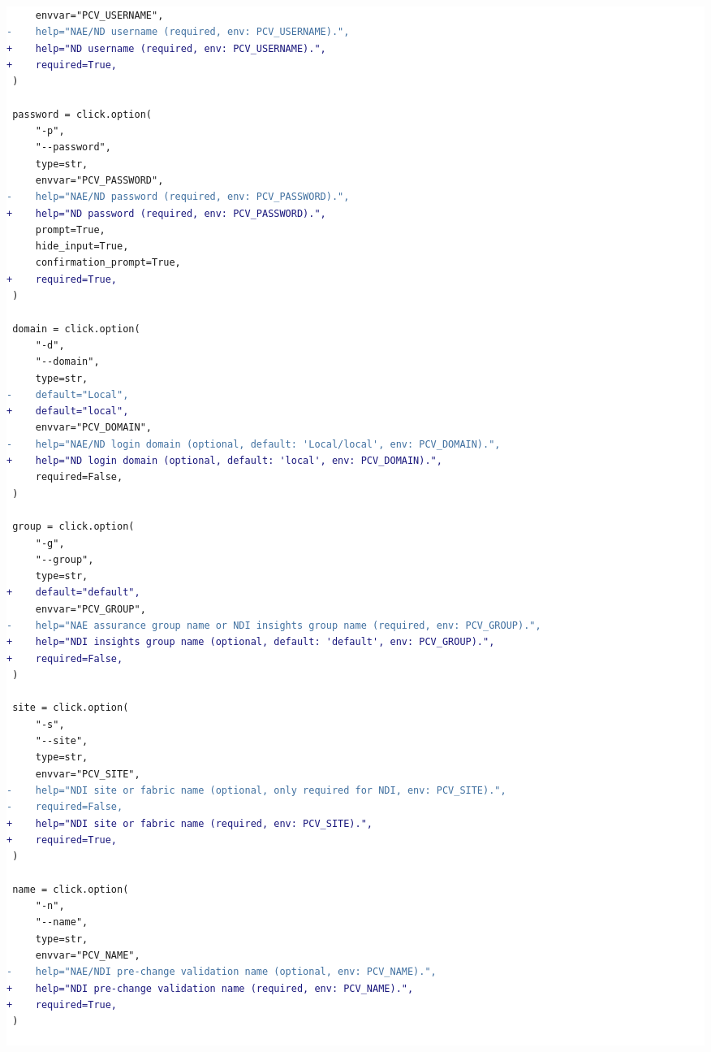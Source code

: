 ```diff
     envvar="PCV_USERNAME",
-    help="NAE/ND username (required, env: PCV_USERNAME).",
+    help="ND username (required, env: PCV_USERNAME).",
+    required=True,
 )
 
 password = click.option(
     "-p",
     "--password",
     type=str,
     envvar="PCV_PASSWORD",
-    help="NAE/ND password (required, env: PCV_PASSWORD).",
+    help="ND password (required, env: PCV_PASSWORD).",
     prompt=True,
     hide_input=True,
     confirmation_prompt=True,
+    required=True,
 )
 
 domain = click.option(
     "-d",
     "--domain",
     type=str,
-    default="Local",
+    default="local",
     envvar="PCV_DOMAIN",
-    help="NAE/ND login domain (optional, default: 'Local/local', env: PCV_DOMAIN).",
+    help="ND login domain (optional, default: 'local', env: PCV_DOMAIN).",
     required=False,
 )
 
 group = click.option(
     "-g",
     "--group",
     type=str,
+    default="default",
     envvar="PCV_GROUP",
-    help="NAE assurance group name or NDI insights group name (required, env: PCV_GROUP).",
+    help="NDI insights group name (optional, default: 'default', env: PCV_GROUP).",
+    required=False,
 )
 
 site = click.option(
     "-s",
     "--site",
     type=str,
     envvar="PCV_SITE",
-    help="NDI site or fabric name (optional, only required for NDI, env: PCV_SITE).",
-    required=False,
+    help="NDI site or fabric name (required, env: PCV_SITE).",
+    required=True,
 )
 
 name = click.option(
     "-n",
     "--name",
     type=str,
     envvar="PCV_NAME",
-    help="NAE/NDI pre-change validation name (optional, env: PCV_NAME).",
+    help="NDI pre-change validation name (required, env: PCV_NAME).",
+    required=True,
 )
 
```